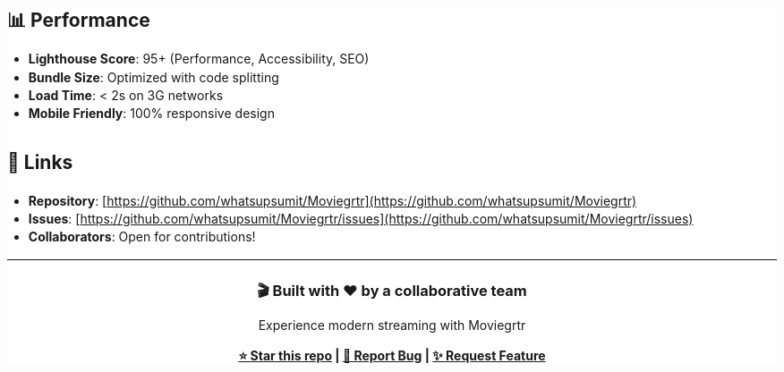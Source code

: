 ## 📊 **Performance**

- **Lighthouse Score**: 95+ (Performance, Accessibility, SEO)
- **Bundle Size**: Optimized with code splitting
- **Load Time**: < 2s on 3G networks
- **Mobile Friendly**: 100% responsive design

## 🔗 **Links**

- **Repository**: [https://github.com/whatsupsumit/Moviegrtr](https://github.com/whatsupsumit/Moviegrtr)
- **Issues**: [https://github.com/whatsupsumit/Moviegrtr/issues](https://github.com/whatsupsumit/Moviegrtr/issues)
- **Collaborators**: Open for contributions!

---

<div align="center">
  <h3>🎬 Built with ❤️ by a collaborative team</h3>
  <p>Experience modern streaming with Moviegrtr</p>
  
  **[⭐ Star this repo](https://github.com/whatsupsumit/Moviegrtr) | [🐛 Report Bug](https://github.com/whatsupsumit/Moviegrtr/issues) | [✨ Request Feature](https://github.com/whatsupsumit/Moviegrtr/issues)**
</div>
